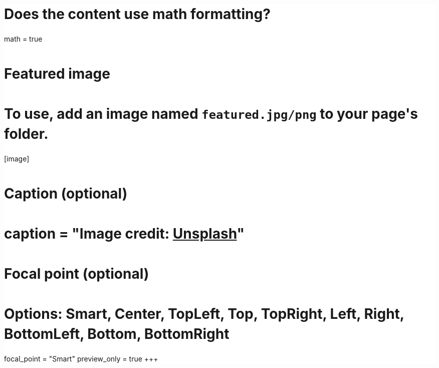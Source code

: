 # Does the content use math formatting?
math = true

# Featured image
# To use, add an image named `featured.jpg/png` to your page's folder.
[image]
  # Caption (optional)
  # caption = "Image credit: [**Unsplash**](https://unsplash.com/photos/bzdhc5b3Bxs)"

  # Focal point (optional)
  # Options: Smart, Center, TopLeft, Top, TopRight, Left, Right, BottomLeft, Bottom, BottomRight
  focal_point = "Smart"
  preview_only = true
+++

